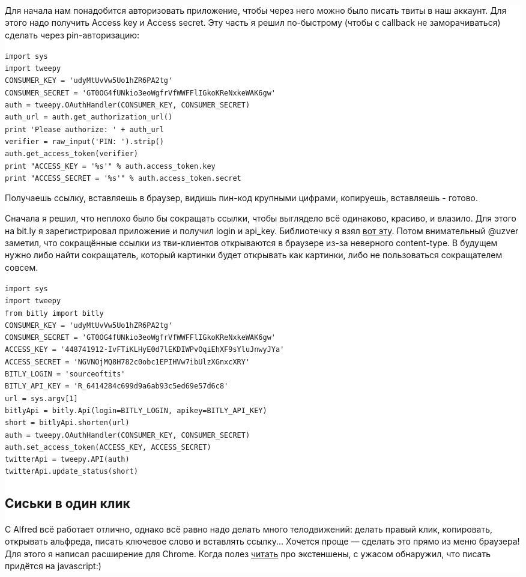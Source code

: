 Для начала нам понадобится авторизовать приложение, чтобы через него можно
было писать твиты в наш аккаунт. Для этого надо получить Access key и Access
secret. Эту часть я решил по-быстрому (чтобы с callback не заморачиваться)
сделать через pin-авторизацию:

    
    import sys
    import tweepy  
    CONSUMER_KEY = 'udyMtUvVw5Uo1hZR6PA2tg'
    CONSUMER_SECRET = 'GT0OG4fUNkio3eoWgfrVfWWFFlIGkoKReNxkeWAK6gw'  
    auth = tweepy.OAuthHandler(CONSUMER_KEY, CONSUMER_SECRET)
    auth_url = auth.get_authorization_url()
    print 'Please authorize: ' + auth_url
    verifier = raw_input('PIN: ').strip()
    auth.get_access_token(verifier)
    print "ACCESS_KEY = '%s'" % auth.access_token.key
    print "ACCESS_SECRET = '%s'" % auth.access_token.secret

Получаешь ссылку, вставляешь в браузер, видишь пин-код крупными цифрами,
копируешь, вставляешь - готово.

Сначала я решил, что неплохо было бы сокращать ссылки, чтобы выглядело всё
одинаково, красиво, и влазило. Для этого на bit.ly я зарегистрировал
приложение и получил login и api_key. Библиотечку я взял [вот
эту](http://code.google.com/p/python-bitly/). Потом внимательный @uzver
заметил, что сокращённые ссылки из тви-клиентов открываются в браузере из-за
неверного content-type. В будущем нужно либо найти сокращатель, который
картинки будет открывать как картинки, либо не пользоваться сокращателем
совсем.

    
    import sys
    import tweepy
    from bitly import bitly  
    CONSUMER_KEY = 'udyMtUvVw5Uo1hZR6PA2tg'
    CONSUMER_SECRET = 'GT0OG4fUNkio3eoWgfrVfWWFFlIGkoKReNxkeWAK6gw'  
    ACCESS_KEY = '448741912-IvFTiKLHyE0d7lEKDIWPvOqiEhXF9sYluJnwyJYa'
    ACCESS_SECRET = 'NGVNOjMQ8H782c0obc1EPIHVw7ibUlzXGnxcXRY'  
    BITLY_LOGIN = 'sourceoftits'
    BITLY_API_KEY = 'R_6414284c699d9a6ab93c5ed69e57d6c8'  
    url = sys.argv[1]  
    bitlyApi = bitly.Api(login=BITLY_LOGIN, apikey=BITLY_API_KEY)
    short = bitlyApi.shorten(url)  
    auth = tweepy.OAuthHandler(CONSUMER_KEY, CONSUMER_SECRET)
    auth.set_access_token(ACCESS_KEY, ACCESS_SECRET)
    twitterApi = tweepy.API(auth)
    twitterApi.update_status(short)

## Сиськи в один клик

С Alfred всё работает отлично, однако всё равно надо делать много
телодвижений: делать правый клик, копировать, открывать альфреда, писать
ключевое слово и вставлять ссылку... Хочется проще — сделать это прямо из меню
браузера! Для этого я написал расширение для Chrome. Когда полез
[читать](http://code.google.com/chrome/extensions/overview.html) про
экстеншены, с ужасом обнаружил, что писать придётся на javascript:)
